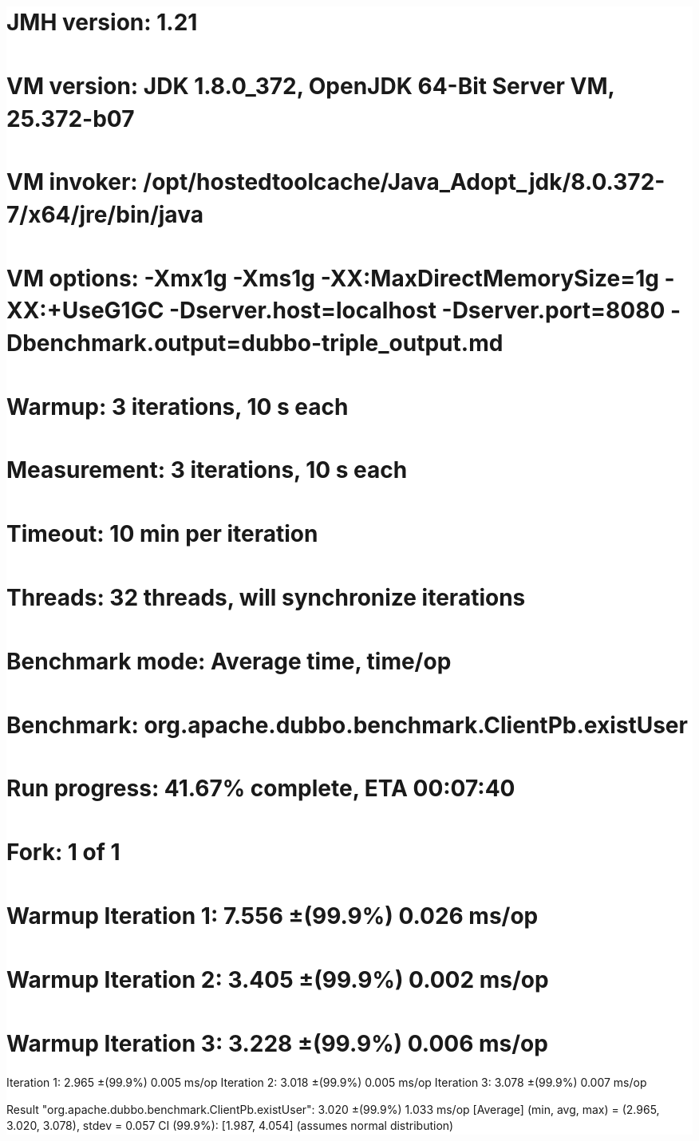 
# JMH version: 1.21
# VM version: JDK 1.8.0_372, OpenJDK 64-Bit Server VM, 25.372-b07
# VM invoker: /opt/hostedtoolcache/Java_Adopt_jdk/8.0.372-7/x64/jre/bin/java
# VM options: -Xmx1g -Xms1g -XX:MaxDirectMemorySize=1g -XX:+UseG1GC -Dserver.host=localhost -Dserver.port=8080 -Dbenchmark.output=dubbo-triple_output.md
# Warmup: 3 iterations, 10 s each
# Measurement: 3 iterations, 10 s each
# Timeout: 10 min per iteration
# Threads: 32 threads, will synchronize iterations
# Benchmark mode: Average time, time/op
# Benchmark: org.apache.dubbo.benchmark.ClientPb.existUser

# Run progress: 41.67% complete, ETA 00:07:40
# Fork: 1 of 1
# Warmup Iteration   1: 7.556 ±(99.9%) 0.026 ms/op
# Warmup Iteration   2: 3.405 ±(99.9%) 0.002 ms/op
# Warmup Iteration   3: 3.228 ±(99.9%) 0.006 ms/op
Iteration   1: 2.965 ±(99.9%) 0.005 ms/op
Iteration   2: 3.018 ±(99.9%) 0.005 ms/op
Iteration   3: 3.078 ±(99.9%) 0.007 ms/op


Result "org.apache.dubbo.benchmark.ClientPb.existUser":
  3.020 ±(99.9%) 1.033 ms/op [Average]
  (min, avg, max) = (2.965, 3.020, 3.078), stdev = 0.057
  CI (99.9%): [1.987, 4.054] (assumes normal distribution)
